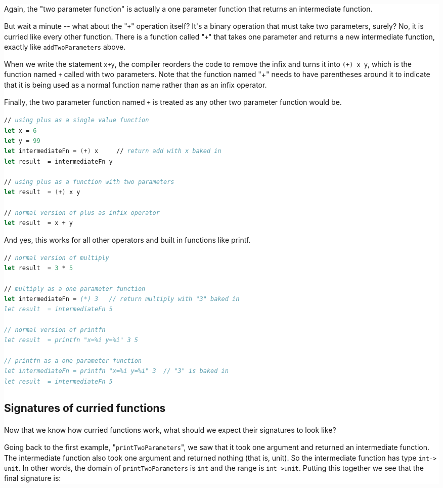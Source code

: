 Again, the "two parameter function" is actually a one parameter function that returns an intermediate function.

But wait a minute -- what about the "`+`" operation itself? It's a binary operation that must take two parameters, surely? No, it is curried like every other function. There is a function called "`+`" that takes one parameter and returns a new intermediate function, exactly like `addTwoParameters` above.

When we write the statement `x+y`, the compiler reorders the code to remove the infix and turns it into `(+) x y`, which is the function named `+` called with two parameters.  Note that the function named "+" needs to have parentheses around it to indicate that it is being used as a normal function name rather than as an infix operator.

Finally, the two parameter function named `+` is treated as any other two parameter function would be.

```fsharp
// using plus as a single value function
let x = 6
let y = 99
let intermediateFn = (+) x     // return add with x baked in
let result  = intermediateFn y

// using plus as a function with two parameters
let result  = (+) x y

// normal version of plus as infix operator
let result  = x + y
```

And yes, this works for all other operators and built in functions like printf.

```fsharp
// normal version of multiply
let result  = 3 * 5

// multiply as a one parameter function
let intermediateFn = (*) 3   // return multiply with "3" baked in
let result  = intermediateFn 5

// normal version of printfn
let result  = printfn "x=%i y=%i" 3 5

// printfn as a one parameter function
let intermediateFn = printfn "x=%i y=%i" 3  // "3" is baked in
let result  = intermediateFn 5
```

## Signatures of curried functions

Now that we know how curried functions work, what should we expect their signatures to look like?

Going back to the first example, "`printTwoParameters`", we saw that it took one argument and returned an intermediate function. The intermediate function also took one argument and returned nothing (that is, unit). So the intermediate function has type `int->unit`. In other words, the domain of `printTwoParameters` is `int` and the range is `int->unit`. Putting this together we see that the final signature is:
